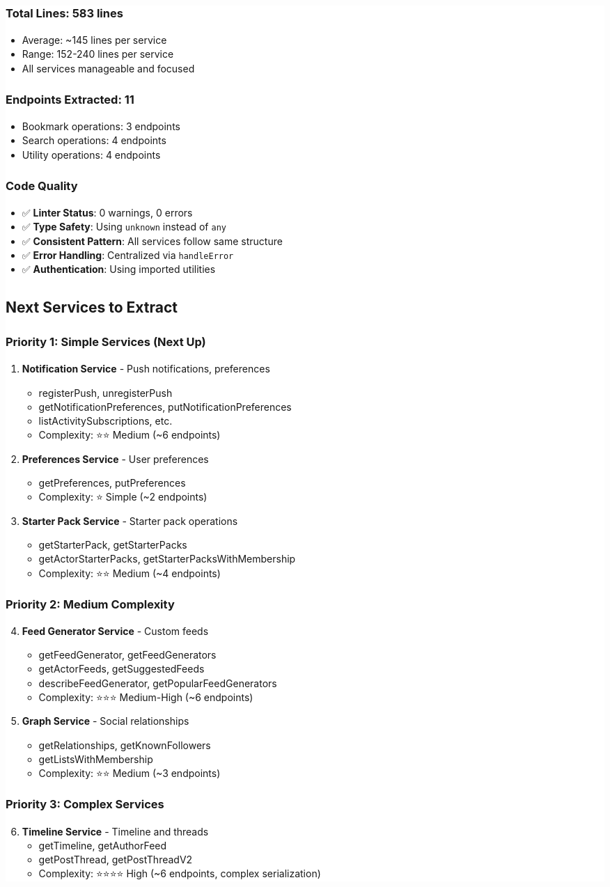 ### Total Lines: 583 lines
- Average: ~145 lines per service
- Range: 152-240 lines per service
- All services manageable and focused

### Endpoints Extracted: 11
- Bookmark operations: 3 endpoints
- Search operations: 4 endpoints
- Utility operations: 4 endpoints

### Code Quality
- ✅ **Linter Status**: 0 warnings, 0 errors
- ✅ **Type Safety**: Using `unknown` instead of `any`
- ✅ **Consistent Pattern**: All services follow same structure
- ✅ **Error Handling**: Centralized via `handleError`
- ✅ **Authentication**: Using imported utilities

## Next Services to Extract

### Priority 1: Simple Services (Next Up)
1. **Notification Service** - Push notifications, preferences
   - registerPush, unregisterPush
   - getNotificationPreferences, putNotificationPreferences
   - listActivitySubscriptions, etc.
   - Complexity: ⭐⭐ Medium (~6 endpoints)

2. **Preferences Service** - User preferences
   - getPreferences, putPreferences
   - Complexity: ⭐ Simple (~2 endpoints)

3. **Starter Pack Service** - Starter pack operations
   - getStarterPack, getStarterPacks
   - getActorStarterPacks, getStarterPacksWithMembership
   - Complexity: ⭐⭐ Medium (~4 endpoints)

### Priority 2: Medium Complexity
4. **Feed Generator Service** - Custom feeds
   - getFeedGenerator, getFeedGenerators
   - getActorFeeds, getSuggestedFeeds
   - describeFeedGenerator, getPopularFeedGenerators
   - Complexity: ⭐⭐⭐ Medium-High (~6 endpoints)

5. **Graph Service** - Social relationships
   - getRelationships, getKnownFollowers
   - getListsWithMembership
   - Complexity: ⭐⭐ Medium (~3 endpoints)

### Priority 3: Complex Services
6. **Timeline Service** - Timeline and threads
   - getTimeline, getAuthorFeed
   - getPostThread, getPostThreadV2
   - Complexity: ⭐⭐⭐⭐ High (~6 endpoints, complex serialization)
